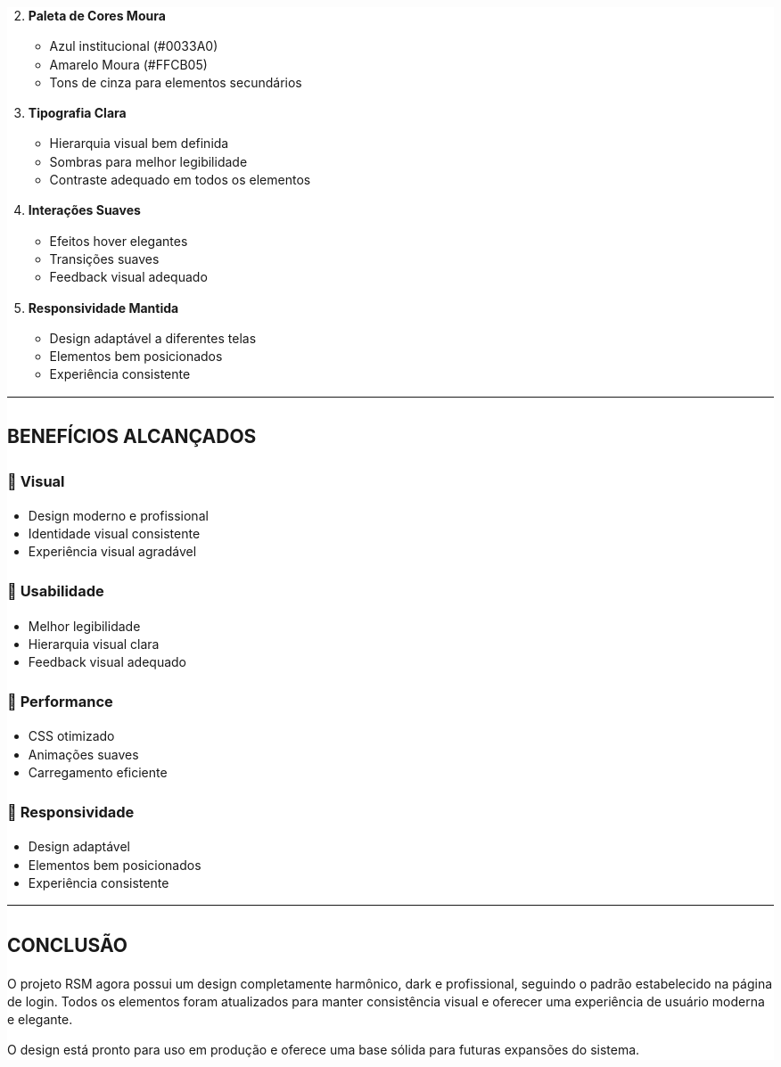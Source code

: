 2. **Paleta de Cores Moura**
   - Azul institucional (#0033A0)
   - Amarelo Moura (#FFCB05)
   - Tons de cinza para elementos secundários

3. **Tipografia Clara**
   - Hierarquia visual bem definida
   - Sombras para melhor legibilidade
   - Contraste adequado em todos os elementos

4. **Interações Suaves**
   - Efeitos hover elegantes
   - Transições suaves
   - Feedback visual adequado

5. **Responsividade Mantida**
   - Design adaptável a diferentes telas
   - Elementos bem posicionados
   - Experiência consistente

---

## BENEFÍCIOS ALCANÇADOS

### 🎨 **Visual**
- Design moderno e profissional
- Identidade visual consistente
- Experiência visual agradável

### 👥 **Usabilidade**
- Melhor legibilidade
- Hierarquia visual clara
- Feedback visual adequado

### 🚀 **Performance**
- CSS otimizado
- Animações suaves
- Carregamento eficiente

### 📱 **Responsividade**
- Design adaptável
- Elementos bem posicionados
- Experiência consistente

---

## CONCLUSÃO

O projeto RSM agora possui um design completamente harmônico, dark e profissional, seguindo o padrão estabelecido na página de login. Todos os elementos foram atualizados para manter consistência visual e oferecer uma experiência de usuário moderna e elegante.

O design está pronto para uso em produção e oferece uma base sólida para futuras expansões do sistema. 